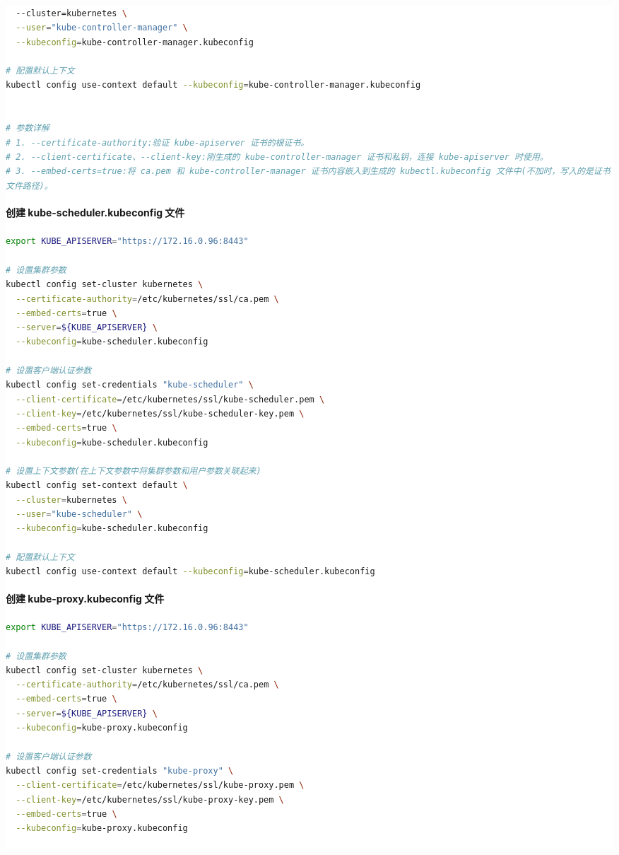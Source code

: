```bash
  --cluster=kubernetes \
  --user="kube-controller-manager" \
  --kubeconfig=kube-controller-manager.kubeconfig

# 配置默认上下文
kubectl config use-context default --kubeconfig=kube-controller-manager.kubeconfig


# 参数详解
# 1. --certificate-authority:验证 kube-apiserver 证书的根证书。
# 2. --client-certificate、--client-key:刚生成的 kube-controller-manager 证书和私钥，连接 kube-apiserver 时使用。
# 3. --embed-certs=true:将 ca.pem 和 kube-controller-manager 证书内容嵌入到生成的 kubectl.kubeconfig 文件中(不加时，写入的是证书文件路径)。

```

#### 创建 kube-scheduler.kubeconfig 文件

```bash
export KUBE_APISERVER="https://172.16.0.96:8443"

# 设置集群参数
kubectl config set-cluster kubernetes \
  --certificate-authority=/etc/kubernetes/ssl/ca.pem \
  --embed-certs=true \
  --server=${KUBE_APISERVER} \
  --kubeconfig=kube-scheduler.kubeconfig

# 设置客户端认证参数
kubectl config set-credentials "kube-scheduler" \
  --client-certificate=/etc/kubernetes/ssl/kube-scheduler.pem \
  --client-key=/etc/kubernetes/ssl/kube-scheduler-key.pem \
  --embed-certs=true \
  --kubeconfig=kube-scheduler.kubeconfig

# 设置上下文参数(在上下文参数中将集群参数和用户参数关联起来)
kubectl config set-context default \
  --cluster=kubernetes \
  --user="kube-scheduler" \
  --kubeconfig=kube-scheduler.kubeconfig
  
# 配置默认上下文
kubectl config use-context default --kubeconfig=kube-scheduler.kubeconfig

```

#### 创建 kube-proxy.kubeconfig 文件

```bash
export KUBE_APISERVER="https://172.16.0.96:8443"

# 设置集群参数
kubectl config set-cluster kubernetes \
  --certificate-authority=/etc/kubernetes/ssl/ca.pem \
  --embed-certs=true \
  --server=${KUBE_APISERVER} \
  --kubeconfig=kube-proxy.kubeconfig
  
# 设置客户端认证参数
kubectl config set-credentials "kube-proxy" \
  --client-certificate=/etc/kubernetes/ssl/kube-proxy.pem \
  --client-key=/etc/kubernetes/ssl/kube-proxy-key.pem \
  --embed-certs=true \
  --kubeconfig=kube-proxy.kubeconfig
  
```